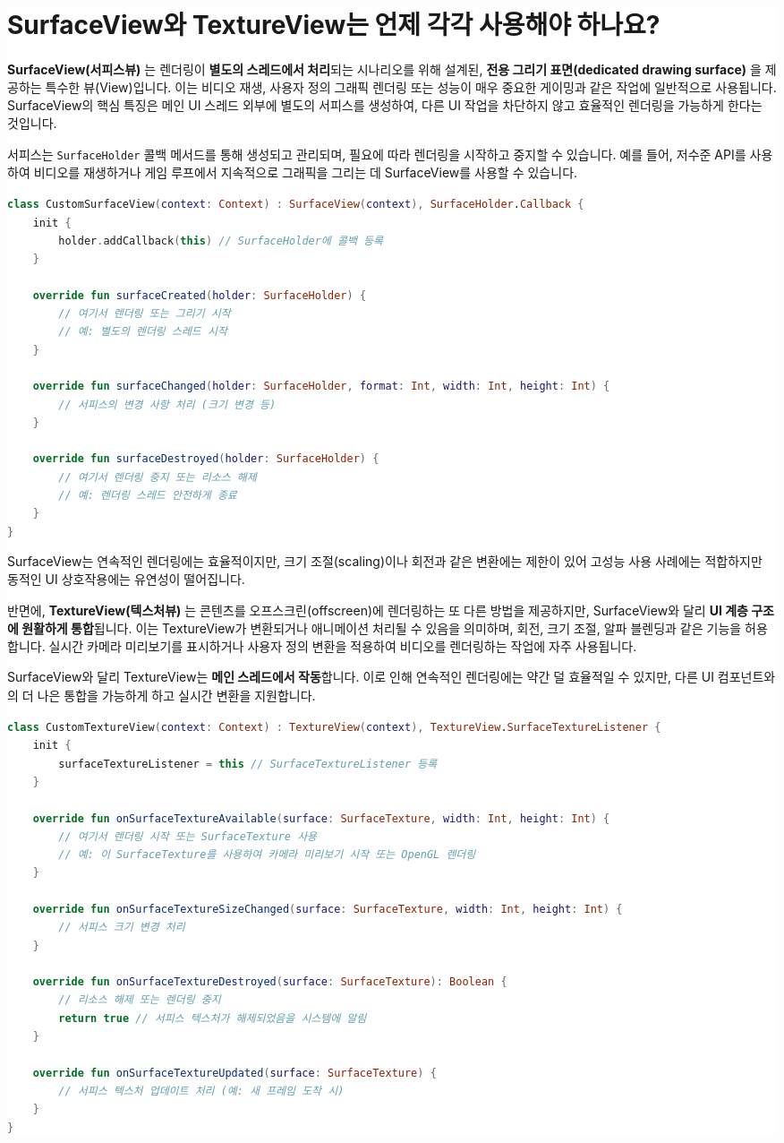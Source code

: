 # SurfaceView와 TextureView는 언제 각각 사용해야 하나요?

**SurfaceView(서피스뷰)** 는 렌더링이 **별도의 스레드에서 처리**되는 시나리오를 위해 설계된, **전용 그리기 표면(dedicated drawing surface)** 을 제공하는 특수한 뷰(View)입니다. 이는 비디오 재생, 사용자 정의 그래픽 렌더링 또는 성능이 매우 중요한 게이밍과 같은 작업에 일반적으로 사용됩니다. SurfaceView의 핵심 특징은 메인 UI 스레드 외부에 별도의 서피스를 생성하여, 다른 UI 작업을 차단하지 않고 효율적인 렌더링을 가능하게 한다는 것입니다.

서피스는 `SurfaceHolder` 콜백 메서드를 통해 생성되고 관리되며, 필요에 따라 렌더링을 시작하고 중지할 수 있습니다. 예를 들어, 저수준 API를 사용하여 비디오를 재생하거나 게임 루프에서 지속적으로 그래픽을 그리는 데 SurfaceView를 사용할 수 있습니다.

```kotlin
class CustomSurfaceView(context: Context) : SurfaceView(context), SurfaceHolder.Callback {
    init {
        holder.addCallback(this) // SurfaceHolder에 콜백 등록
    }

    override fun surfaceCreated(holder: SurfaceHolder) {
        // 여기서 렌더링 또는 그리기 시작
        // 예: 별도의 렌더링 스레드 시작
    }

    override fun surfaceChanged(holder: SurfaceHolder, format: Int, width: Int, height: Int) {
        // 서피스의 변경 사항 처리 (크기 변경 등)
    }

    override fun surfaceDestroyed(holder: SurfaceHolder) {
        // 여기서 렌더링 중지 또는 리소스 해제
        // 예: 렌더링 스레드 안전하게 종료
    }
}
```

SurfaceView는 연속적인 렌더링에는 효율적이지만, 크기 조절(scaling)이나 회전과 같은 변환에는 제한이 있어 고성능 사용 사례에는 적합하지만 동적인 UI 상호작용에는 유연성이 떨어집니다.

반면에, **TextureView(텍스처뷰)** 는 콘텐츠를 오프스크린(offscreen)에 렌더링하는 또 다른 방법을 제공하지만, SurfaceView와 달리 **UI 계층 구조에 원활하게 통합**됩니다. 이는 TextureView가 변환되거나 애니메이션 처리될 수 있음을 의미하며, 회전, 크기 조절, 알파 블렌딩과 같은 기능을 허용합니다. 실시간 카메라 미리보기를 표시하거나 사용자 정의 변환을 적용하여 비디오를 렌더링하는 작업에 자주 사용됩니다.

SurfaceView와 달리 TextureView는 **메인 스레드에서 작동**합니다. 이로 인해 연속적인 렌더링에는 약간 덜 효율적일 수 있지만, 다른 UI 컴포넌트와의 더 나은 통합을 가능하게 하고 실시간 변환을 지원합니다.

```kotlin
class CustomTextureView(context: Context) : TextureView(context), TextureView.SurfaceTextureListener {
    init {
        surfaceTextureListener = this // SurfaceTextureListener 등록
    }

    override fun onSurfaceTextureAvailable(surface: SurfaceTexture, width: Int, height: Int) {
        // 여기서 렌더링 시작 또는 SurfaceTexture 사용
        // 예: 이 SurfaceTexture를 사용하여 카메라 미리보기 시작 또는 OpenGL 렌더링
    }

    override fun onSurfaceTextureSizeChanged(surface: SurfaceTexture, width: Int, height: Int) {
        // 서피스 크기 변경 처리
    }

    override fun onSurfaceTextureDestroyed(surface: SurfaceTexture): Boolean {
        // 리소스 해제 또는 렌더링 중지
        return true // 서피스 텍스처가 해제되었음을 시스템에 알림
    }

    override fun onSurfaceTextureUpdated(surface: SurfaceTexture) {
        // 서피스 텍스처 업데이트 처리 (예: 새 프레임 도착 시)
    }
}
```